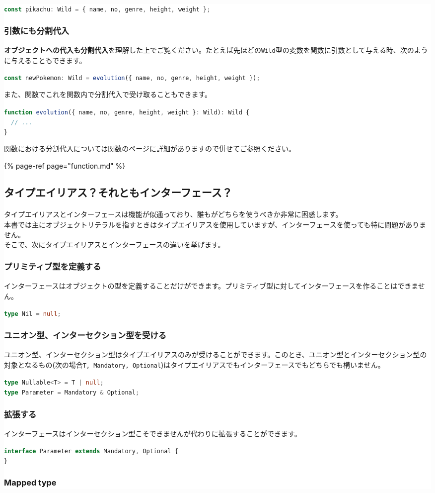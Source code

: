 ```typescript
const pikachu: Wild = { name, no, genre, height, weight };
```

### 引数にも分割代入

**オブジェクトへの代入も分割代入**を理解した上でご覧ください。たとえば先ほどの`Wild`型の変数を関数に引数として与える時、次のように与えることもできます。

```typescript
const newPokemon: Wild = evolution({ name, no, genre, height, weight });
```

また、関数でこれを関数内で分割代入で受け取ることもできます。

```typescript
function evolution({ name, no, genre, height, weight }: Wild): Wild {
  // ...
}
```

関数における分割代入については関数のページに詳細がありますので併せてご参照ください。

{% page-ref page="function.md" %}

## タイプエイリアス？それともインターフェース？

タイプエイリアスとインターフェースは機能が似通っており、誰もがどちらを使うべきか非常に困惑します。  
本書では主にオブジェクトリテラルを指すときはタイプエイリアスを使用していますが、インターフェースを使っても特に問題がありません。  
そこで、次にタイプエイリアスとインターフェースの違いを挙げます。

### プリミティブ型を定義する

インターフェースはオブジェクトの型を定義することだけができます。プリミティブ型に対してインターフェースを作ることはできません。

```typescript
type Nil = null;
```

### ユニオン型、インターセクション型を受ける

ユニオン型、インターセクション型はタイプエイリアスのみが受けることができます。このとき、ユニオン型とインターセクション型の対象となるもの\(次の場合`T, Mandatory, Optional`\)はタイプエイリアスでもインターフェースでもどちらでも構いません。

```typescript
type Nullable<T> = T | null;
type Parameter = Mandatory & Optional;
```

### 拡張する

インターフェースはインターセクション型こそできませんが代わりに拡張することができます。

```typescript
interface Parameter extends Mandatory, Optional {
}
```

### Mapped type
